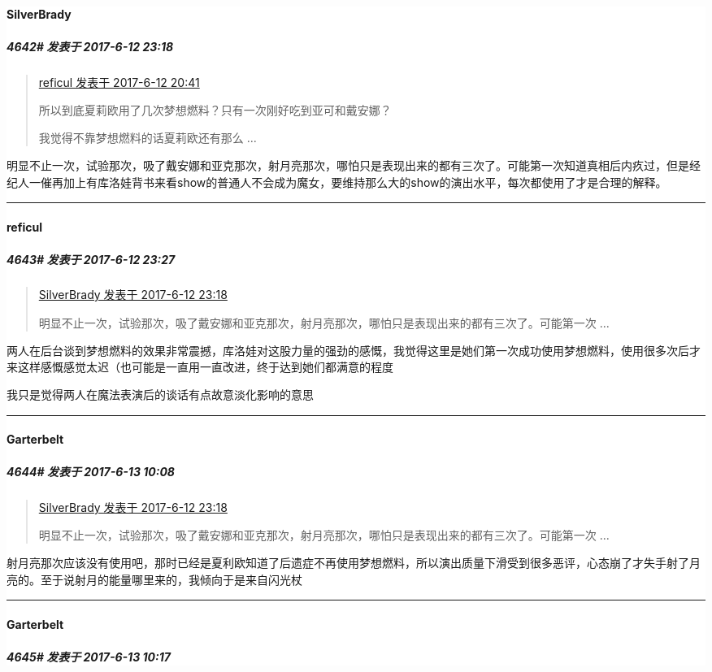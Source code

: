 ####  SilverBrady  
##### 4642#       发表于 2017-6-12 23:18



<blockquote><a href="httphttps://bbs.saraba1st.com/2b/forum.php?mod=redirect&amp;goto=findpost&amp;pid=36241223&amp;ptid=1289360" target="_blank">reficul 发表于 2017-6-12 20:41</a>

所以到底夏莉欧用了几次梦想燃料？只有一次刚好吃到亚可和戴安娜？

我觉得不靠梦想燃料的话夏莉欧还有那么 ...</blockquote>
明显不止一次，试验那次，吸了戴安娜和亚克那次，射月亮那次，哪怕只是表现出来的都有三次了。可能第一次知道真相后内疚过，但是经纪人一催再加上有库洛娃背书来看show的普通人不会成为魔女，要维持那么大的show的演出水平，每次都使用了才是合理的解释。







*****

####  reficul  
##### 4643#       发表于 2017-6-12 23:27



<blockquote><a href="httphttps://bbs.saraba1st.com/2b/forum.php?mod=redirect&amp;goto=findpost&amp;pid=36242620&amp;ptid=1289360" target="_blank">SilverBrady 发表于 2017-6-12 23:18</a>

明显不止一次，试验那次，吸了戴安娜和亚克那次，射月亮那次，哪怕只是表现出来的都有三次了。可能第一次 ...</blockquote>
两人在后台谈到梦想燃料的效果非常震撼，库洛娃对这股力量的强劲的感慨，我觉得这里是她们第一次成功使用梦想燃料，使用很多次后才来这样感慨感觉太迟（也可能是一直用一直改进，终于达到她们都满意的程度

我只是觉得两人在魔法表演后的谈话有点故意淡化影响的意思







*****

####  Garterbelt  
##### 4644#       发表于 2017-6-13 10:08



<blockquote><a href="httphttps://bbs.saraba1st.com/2b/forum.php?mod=redirect&amp;goto=findpost&amp;pid=36242620&amp;ptid=1289360" target="_blank">SilverBrady 发表于 2017-6-12 23:18</a>

明显不止一次，试验那次，吸了戴安娜和亚克那次，射月亮那次，哪怕只是表现出来的都有三次了。可能第一次 ...</blockquote>
射月亮那次应该没有使用吧，那时已经是夏利欧知道了后遗症不再使用梦想燃料，所以演出质量下滑受到很多恶评，心态崩了才失手射了月亮的。至于说射月的能量哪里来的，我倾向于是来自闪光杖







*****

####  Garterbelt  
##### 4645#       发表于 2017-6-13 10:17
